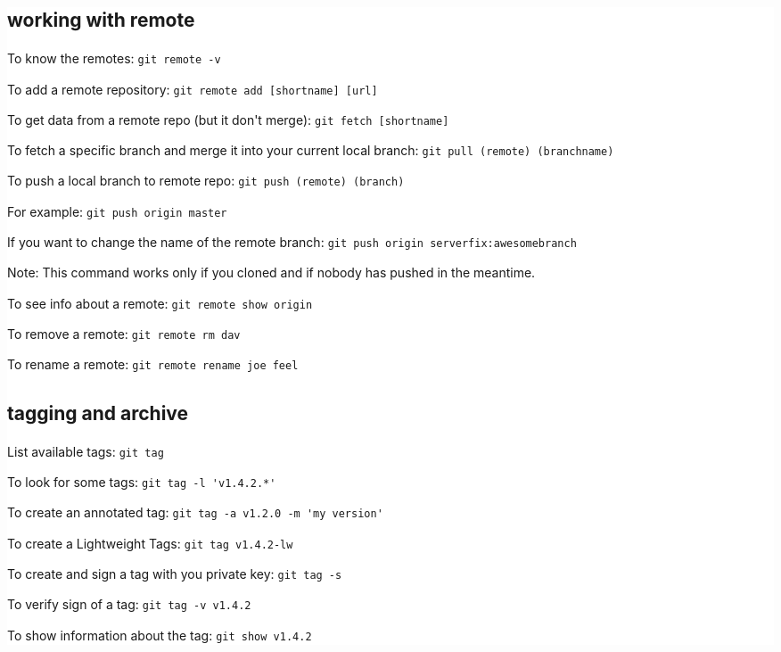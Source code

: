 
## working with remote

To know the remotes:
`git remote -v`

To add a remote repository:
`git remote add [shortname] [url]`

To get data from a remote repo (but it don't merge):
`git fetch [shortname]`

To fetch a specific branch and merge it into your current local branch:
`git pull (remote) (branchname)`

To push a local branch to remote repo:
`git push (remote) (branch)`

For example:
`git push origin master`

If you want to change the name of the remote branch:
`git push origin serverfix:awesomebranch`

Note: This command works only if you cloned and if nobody has pushed in the meantime.

To see info about a remote:
`git remote show origin`

To remove a remote:
`git remote rm dav`

To rename a remote:
`git remote rename joe feel`



## tagging and archive

List available tags:
`git tag`

To look for some tags:
`git tag -l 'v1.4.2.*'`


To create an annotated tag:
`git tag -a v1.2.0 -m 'my version'`

To create a Lightweight Tags:
`git tag v1.4.2-lw`

To create and sign a tag with you private key:
`git tag -s `

To verify sign of a tag:
`git tag -v v1.4.2`

To show information about the tag:
`git show v1.4.2`
